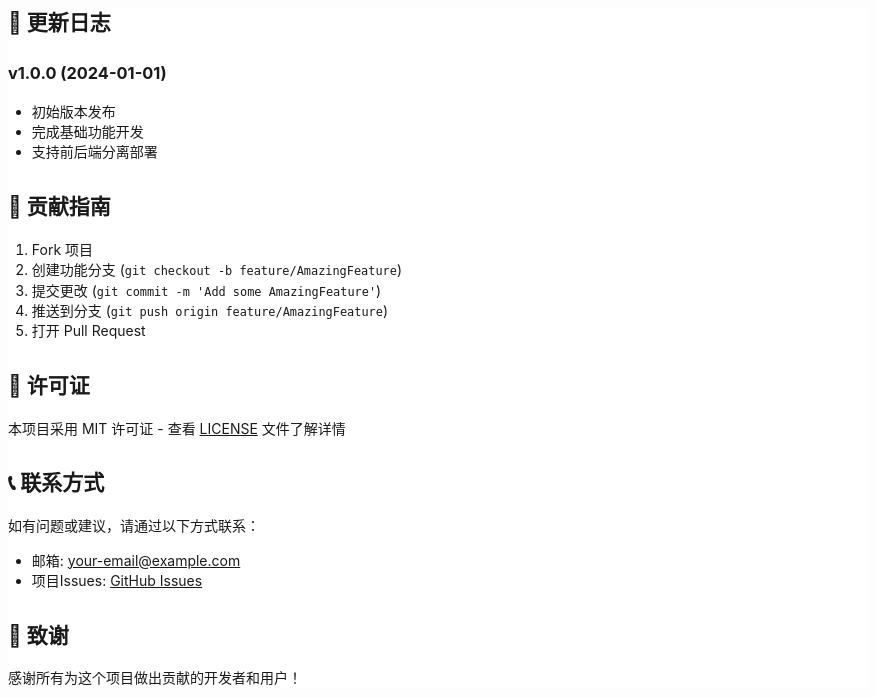 ## 📝 更新日志

### v1.0.0 (2024-01-01)
- 初始版本发布
- 完成基础功能开发
- 支持前后端分离部署

## 🤝 贡献指南

1. Fork 项目
2. 创建功能分支 (`git checkout -b feature/AmazingFeature`)
3. 提交更改 (`git commit -m 'Add some AmazingFeature'`)
4. 推送到分支 (`git push origin feature/AmazingFeature`)
5. 打开 Pull Request

## 📄 许可证

本项目采用 MIT 许可证 - 查看 [LICENSE](LICENSE) 文件了解详情

## 📞 联系方式

如有问题或建议，请通过以下方式联系：
- 邮箱: your-email@example.com
- 项目Issues: [GitHub Issues](https://github.com/your-repo/issues)

## 🙏 致谢

感谢所有为这个项目做出贡献的开发者和用户！
